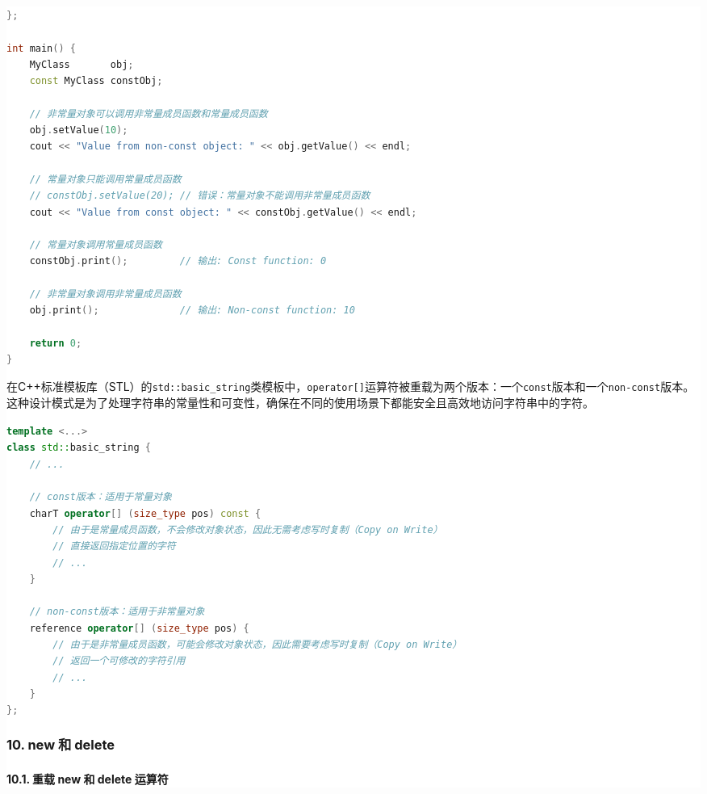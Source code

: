 ```Cpp
};

int main() {
    MyClass       obj;
    const MyClass constObj;

    // 非常量对象可以调用非常量成员函数和常量成员函数
    obj.setValue(10);
    cout << "Value from non-const object: " << obj.getValue() << endl;

    // 常量对象只能调用常量成员函数
    // constObj.setValue(20); // 错误：常量对象不能调用非常量成员函数
    cout << "Value from const object: " << constObj.getValue() << endl;

    // 常量对象调用常量成员函数
    constObj.print();         // 输出: Const function: 0

    // 非常量对象调用非常量成员函数
    obj.print();              // 输出: Non-const function: 10

    return 0;
}
```

在C++标准模板库（STL）的`std::basic_string`类模板中，`operator[]`运算符被重载为两个版本：一个`const`版本和一个`non-const`版本。这种设计模式是为了处理字符串的常量性和可变性，确保在不同的使用场景下都能安全且高效地访问字符串中的字符。

```Cpp
template <...>
class std::basic_string {
    // ...

    // const版本：适用于常量对象
    charT operator[] (size_type pos) const {
        // 由于是常量成员函数，不会修改对象状态，因此无需考虑写时复制（Copy on Write）
        // 直接返回指定位置的字符
        // ...
    }

    // non-const版本：适用于非常量对象
    reference operator[] (size_type pos) {
        // 由于是非常量成员函数，可能会修改对象状态，因此需要考虑写时复制（Copy on Write）
        // 返回一个可修改的字符引用
        // ...
    }
};
```

### 10. new 和 delete

#### 10.1. 重载 new 和 delete 运算符
